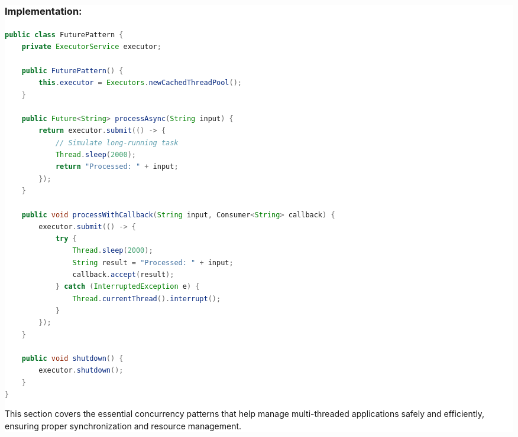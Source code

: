 ### Implementation:
```java
public class FuturePattern {
    private ExecutorService executor;
    
    public FuturePattern() {
        this.executor = Executors.newCachedThreadPool();
    }
    
    public Future<String> processAsync(String input) {
        return executor.submit(() -> {
            // Simulate long-running task
            Thread.sleep(2000);
            return "Processed: " + input;
        });
    }
    
    public void processWithCallback(String input, Consumer<String> callback) {
        executor.submit(() -> {
            try {
                Thread.sleep(2000);
                String result = "Processed: " + input;
                callback.accept(result);
            } catch (InterruptedException e) {
                Thread.currentThread().interrupt();
            }
        });
    }
    
    public void shutdown() {
        executor.shutdown();
    }
}
```

This section covers the essential concurrency patterns that help manage multi-threaded applications safely and efficiently, ensuring proper synchronization and resource management.